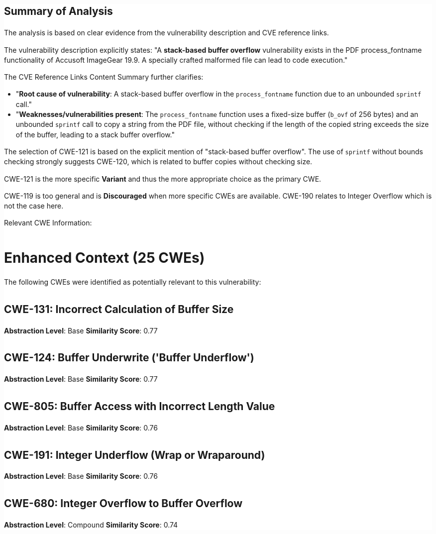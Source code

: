 ## Summary of Analysis
The analysis is based on clear evidence from the vulnerability description and CVE reference links.

The vulnerability description explicitly states: "A **stack-based buffer overflow** vulnerability exists in the PDF process_fontname functionality of Accusoft ImageGear 19.9. A specially crafted malformed file can lead to code execution."

The CVE Reference Links Content Summary further clarifies:
- "**Root cause of vulnerability**: A stack-based buffer overflow in the `process_fontname` function due to an unbounded `sprintf` call."
- "**Weaknesses/vulnerabilities present**: The `process_fontname` function uses a fixed-size buffer (`b_ovf` of 256 bytes) and an unbounded `sprintf` call to copy a string from the PDF file, without checking if the length of the copied string exceeds the size of the buffer, leading to a stack buffer overflow."

The selection of CWE-121 is based on the explicit mention of "stack-based buffer overflow". The use of `sprintf` without bounds checking strongly suggests CWE-120, which is related to buffer copies without checking size.

CWE-121 is the more specific **Variant** and thus the more appropriate choice as the primary CWE.

CWE-119 is too general and is **Discouraged** when more specific CWEs are available. CWE-190 relates to Integer Overflow which is not the case here.

Relevant CWE Information:

# Enhanced Context (25 CWEs)
The following CWEs were identified as potentially relevant to this vulnerability:

## CWE-131: Incorrect Calculation of Buffer Size
**Abstraction Level**: Base
**Similarity Score**: 0.77

## CWE-124: Buffer Underwrite ('Buffer Underflow')
**Abstraction Level**: Base
**Similarity Score**: 0.77

## CWE-805: Buffer Access with Incorrect Length Value
**Abstraction Level**: Base
**Similarity Score**: 0.76

## CWE-191: Integer Underflow (Wrap or Wraparound)
**Abstraction Level**: Base
**Similarity Score**: 0.76

## CWE-680: Integer Overflow to Buffer Overflow
**Abstraction Level**: Compound
**Similarity Score**: 0.74

